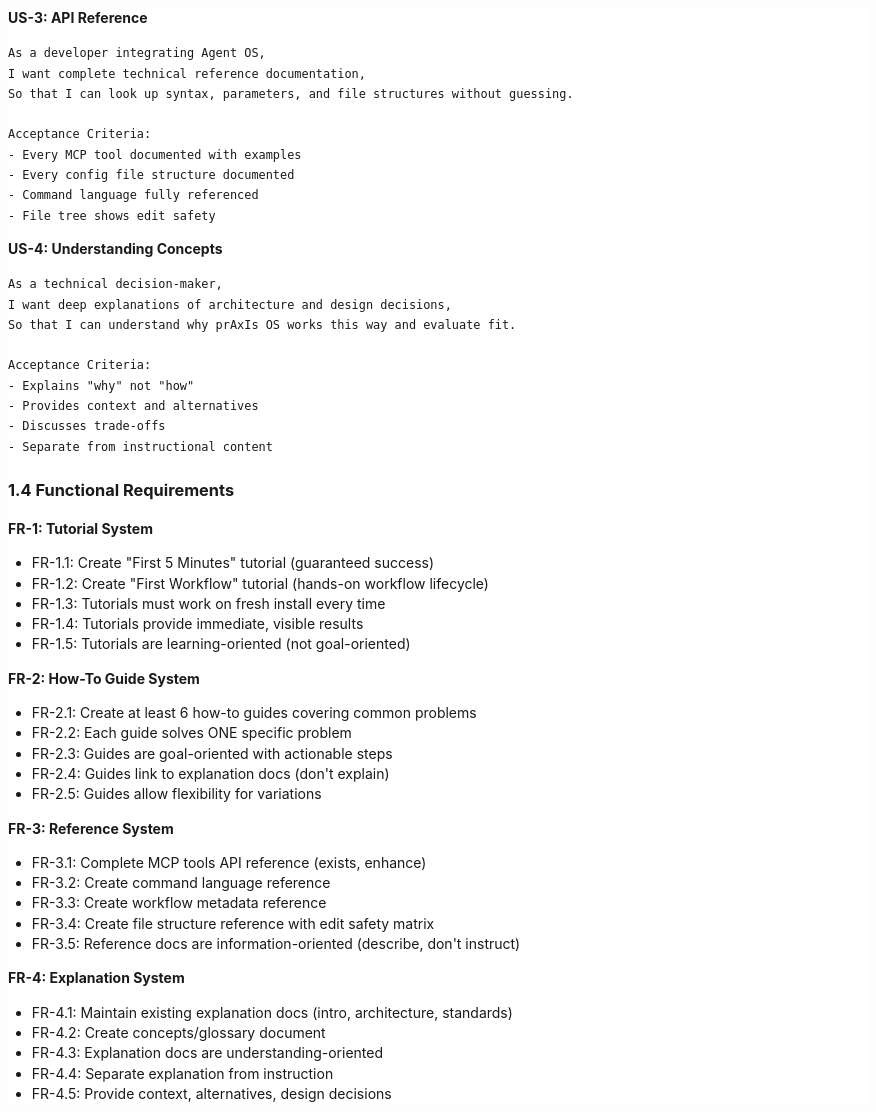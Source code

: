 **US-3: API Reference**
```
As a developer integrating Agent OS,
I want complete technical reference documentation,
So that I can look up syntax, parameters, and file structures without guessing.

Acceptance Criteria:
- Every MCP tool documented with examples
- Every config file structure documented
- Command language fully referenced
- File tree shows edit safety
```

**US-4: Understanding Concepts**
```
As a technical decision-maker,
I want deep explanations of architecture and design decisions,
So that I can understand why prAxIs OS works this way and evaluate fit.

Acceptance Criteria:
- Explains "why" not "how"
- Provides context and alternatives
- Discusses trade-offs
- Separate from instructional content
```

### 1.4 Functional Requirements

**FR-1: Tutorial System**
- FR-1.1: Create "First 5 Minutes" tutorial (guaranteed success)
- FR-1.2: Create "First Workflow" tutorial (hands-on workflow lifecycle)
- FR-1.3: Tutorials must work on fresh install every time
- FR-1.4: Tutorials provide immediate, visible results
- FR-1.5: Tutorials are learning-oriented (not goal-oriented)

**FR-2: How-To Guide System**
- FR-2.1: Create at least 6 how-to guides covering common problems
- FR-2.2: Each guide solves ONE specific problem
- FR-2.3: Guides are goal-oriented with actionable steps
- FR-2.4: Guides link to explanation docs (don't explain)
- FR-2.5: Guides allow flexibility for variations

**FR-3: Reference System**
- FR-3.1: Complete MCP tools API reference (exists, enhance)
- FR-3.2: Create command language reference
- FR-3.3: Create workflow metadata reference
- FR-3.4: Create file structure reference with edit safety matrix
- FR-3.5: Reference docs are information-oriented (describe, don't instruct)

**FR-4: Explanation System**
- FR-4.1: Maintain existing explanation docs (intro, architecture, standards)
- FR-4.2: Create concepts/glossary document
- FR-4.3: Explanation docs are understanding-oriented
- FR-4.4: Separate explanation from instruction
- FR-4.5: Provide context, alternatives, design decisions
